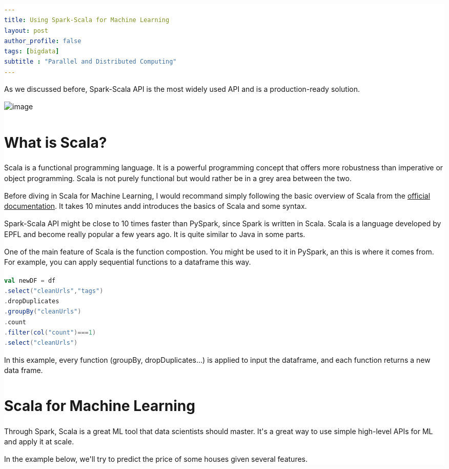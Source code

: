 ```yaml
---
title: Using Spark-Scala for Machine Learning
layout: post
author_profile: false
tags: [bigdata]
subtitle : "Parallel and Distributed Computing"
---
```


As we discussed before, Spark-Scala API is the most widely used API and is a production-ready solution.

![image](https://maelfabien.github.io/assets/images/Scala.jpg)

# What is Scala?

Scala is a functional programming language. It is a powerful programming concept that offers more robustness than imperative or object programming. Scala is not purely functional but would rather be in a grey area between the two.

Before diving in Scala for Machine Learning, I would recommand simply following the basic overview of Scala from the [official documentation](https://docs.scala-lang.org/tour/basics.html). It takes 10 minutes andd introduces the basics of Scala and some syntax.

Spark-Scala API might be close to 10 times faster than PySpark, since Spark is written in Scala. Scala is a language developed by EPFL and become really popular a few years ago. It is quite similar to Java in some parts. 

One of the main feature of Scala is the function compostion. You might be used to it in PySpark, an this is where it comes from. For example, you can apply sequential functions to a dataframe this way.

```scala
val newDF = df
.select("cleanUrls","tags")
.dropDuplicates
.groupBy("cleanUrls")
.count
.filter(col("count")===1)
.select("cleanUrls")
```

In this example, every function (groupBy, dropDuplicates...) is applied to input the dataframe, and each function returns a new data frame.

# Scala for Machine Learning

Through Spark, Scala is a great ML tool that data scientists should master. It's a great way to use simple high-level APIs for ML and apply it at scale.

In the example below, we'll try to predict the price of some houses given several features. 
